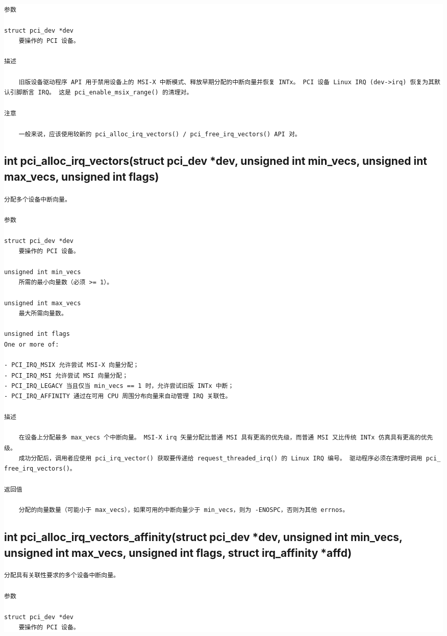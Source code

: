     参数

    struct pci_dev *dev
        要操作的 PCI 设备。

    描述

        旧版设备驱动程序 API 用于禁用设备上的 MSI-X 中断模式、释放早期分配的中断向量并恢复 INTx。 PCI 设备 Linux IRQ (dev->irq) 恢复为其默认引脚断言 IRQ。 这是 pci_enable_msix_range() 的清理对。

    注意

        一般来说，应该使用较新的 pci_alloc_irq_vectors() / pci_free_irq_vectors() API 对。


int pci_alloc_irq_vectors(struct pci_dev *dev, unsigned int min_vecs, unsigned int max_vecs, unsigned int flags)
----------------

    分配多个设备中断向量。

    参数

    struct pci_dev *dev
        要操作的 PCI 设备。

    unsigned int min_vecs
        所需的最小向量数（必须 >= 1）。

    unsigned int max_vecs
        最大所需向量数。

    unsigned int flags
    One or more of:

    - PCI_IRQ_MSIX 允许尝试 MSI-X 向量分配；
    - PCI_IRQ_MSI 允许尝试 MSI 向量分配；
    - PCI_IRQ_LEGACY 当且仅当 min_vecs == 1 时，允许尝试旧版 INTx 中断；
    - PCI_IRQ_AFFINITY 通过在可用 CPU 周围分布向量来自动管理 IRQ 关联性。

    描述

        在设备上分配最多 max_vecs 个中断向量。 MSI-X irq 矢量分配比普通 MSI 具有更高的优先级，而普通 MSI 又比传统 INTx 仿真具有更高的优先级。
        成功分配后，调用者应使用 pci_irq_vector() 获取要传递给 request_threaded_irq() 的 Linux IRQ 编号。 驱动程序必须在清理时调用 pci_free_irq_vectors()。

    返回值

        分配的向量数量（可能小于 max_vecs），如果可用的中断向量少于 min_vecs，则为 -ENOSPC，否则为其他 errnos。


int pci_alloc_irq_vectors_affinity(struct pci_dev *dev, unsigned int min_vecs, unsigned int max_vecs, unsigned int flags, struct irq_affinity *affd)
----------------

    分配具有关联性要求的多个设备中断向量。

    参数

    struct pci_dev *dev
        要操作的 PCI 设备。
